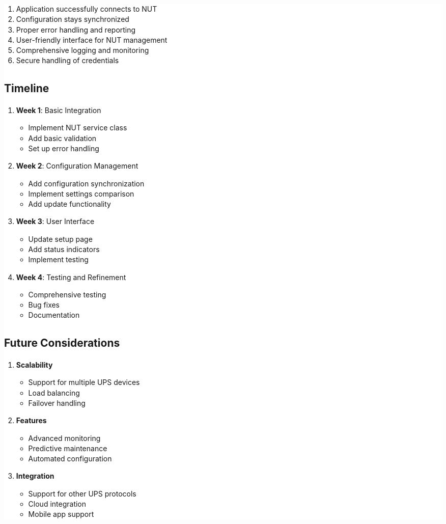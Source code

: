 1. Application successfully connects to NUT
2. Configuration stays synchronized
3. Proper error handling and reporting
4. User-friendly interface for NUT management
5. Comprehensive logging and monitoring
6. Secure handling of credentials

## Timeline

1. **Week 1**: Basic Integration
   - Implement NUT service class
   - Add basic validation
   - Set up error handling

2. **Week 2**: Configuration Management
   - Add configuration synchronization
   - Implement settings comparison
   - Add update functionality

3. **Week 3**: User Interface
   - Update setup page
   - Add status indicators
   - Implement testing

4. **Week 4**: Testing and Refinement
   - Comprehensive testing
   - Bug fixes
   - Documentation

## Future Considerations

1. **Scalability**
   - Support for multiple UPS devices
   - Load balancing
   - Failover handling

2. **Features**
   - Advanced monitoring
   - Predictive maintenance
   - Automated configuration

3. **Integration**
   - Support for other UPS protocols
   - Cloud integration
   - Mobile app support 